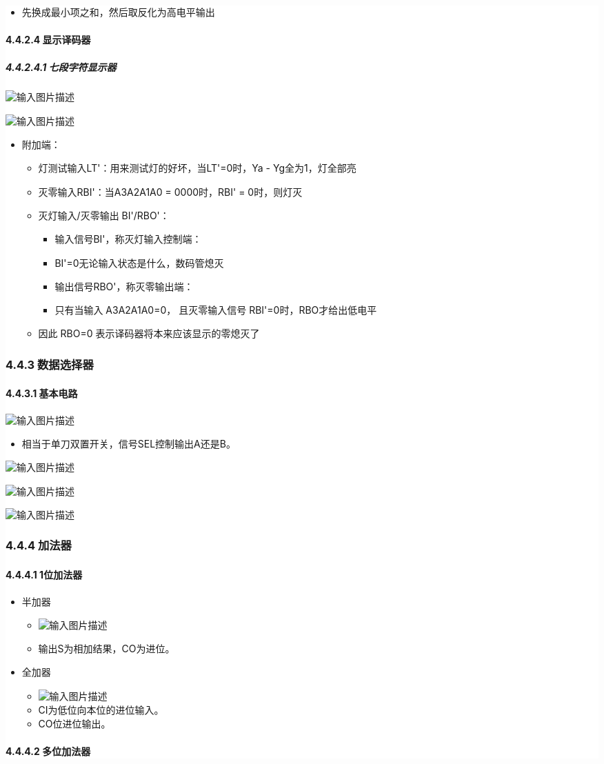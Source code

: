 - 先换成最小项之和，然后取反化为高电平输出

#### 4.4.2.4 显示译码器
##### 4.4.2.4.1 七段字符显示器
![输入图片描述](http://www.ninglixin.com/wp-content/uploads/2022/06/%E5%BE%AE%E4%BF%A1%E6%88%AA%E5%9B%BE_20211013163709.png)

![输入图片描述](http://www.ninglixin.com/wp-content/uploads/2022/06/%E5%BE%AE%E4%BF%A1%E6%88%AA%E5%9B%BE_20211013163810.png)

- 附加端：

	-   灯测试输入LT'：用来测试灯的好坏，当LT'=0时，Ya - Yg全为1，灯全部亮
	-   灭零输入RBI'：当A3A2A1A0 = 0000时，RBI' = 0时，则灯灭
	-   灭灯输入/灭零输出 BI'/RBO'：

		-  输入信号BI'，称灭灯输入控制端：

		- BI'=0无论输入状态是什么，数码管熄灭

		-  输出信号RBO'，称灭零输出端：

		- 只有当输入 A3A2A1A0=0， 且灭零输入信号 RBI'=0时，RBO才给出低电平

	- 因此 RBO=0 表示译码器将本来应该显示的零熄灭了

### 4.4.3 数据选择器
#### 4.4.3.1 基本电路
![输入图片描述](http://www.ninglixin.com/wp-content/uploads/2022/06/%E5%BE%AE%E4%BF%A1%E6%88%AA%E5%9B%BE_20211013180552.png)

- 相当于单刀双置开关，信号SEL控制输出A还是B。

![输入图片描述](http://www.ninglixin.com/wp-content/uploads/2022/06/%E5%BE%AE%E4%BF%A1%E6%88%AA%E5%9B%BE_20211013181525.png)

![输入图片描述](http://www.ninglixin.com/wp-content/uploads/2022/06/%E5%BE%AE%E4%BF%A1%E6%88%AA%E5%9B%BE_20211013185455.png)

![输入图片描述](http://www.ninglixin.com/wp-content/uploads/2022/06/%E5%BE%AE%E4%BF%A1%E6%88%AA%E5%9B%BE_20211014150208.png)

### 4.4.4 加法器

#### 4.4.4.1 1位加法器
- 半加器
	- ![输入图片描述](http://www.ninglixin.com/wp-content/uploads/2022/06/%E5%BE%AE%E4%BF%A1%E6%88%AA%E5%9B%BE_20211014150728.png)
	
	- 输出S为相加结果，CO为进位。

- 全加器
	- ![输入图片描述](http://www.ninglixin.com/wp-content/uploads/2022/06/%E5%BE%AE%E4%BF%A1%E6%88%AA%E5%9B%BE_20211014151332.png)
	-  CI为低位向本位的进位输入。
	-   CO位进位输出。

#### 4.4.4.2 多位加法器
